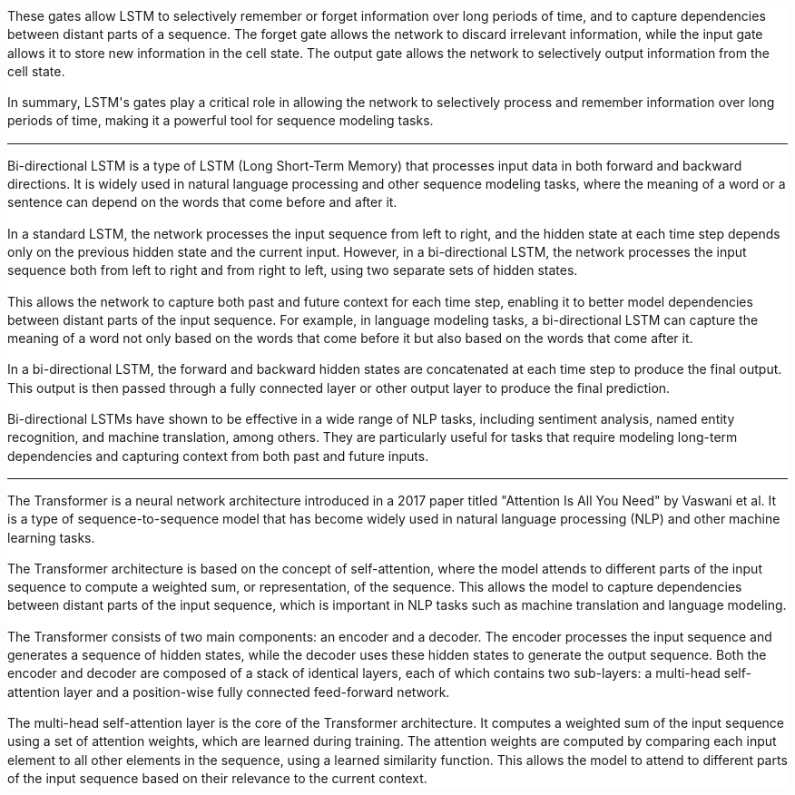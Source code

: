 These gates allow LSTM to selectively remember or forget information over long periods of time, and to capture dependencies between distant parts of a sequence. The forget gate allows the network to discard irrelevant information, while the input gate allows it to store new information in the cell state. The output gate allows the network to selectively output information from the cell state.

In summary, LSTM's gates play a critical role in allowing the network to selectively process and remember information over long periods of time, making it a powerful tool for sequence modeling tasks.

---

Bi-directional LSTM is a type of LSTM (Long Short-Term Memory) that processes input data in both forward and backward directions. It is widely used in natural language processing and other sequence modeling tasks, where the meaning of a word or a sentence can depend on the words that come before and after it.

In a standard LSTM, the network processes the input sequence from left to right, and the hidden state at each time step depends only on the previous hidden state and the current input. However, in a bi-directional LSTM, the network processes the input sequence both from left to right and from right to left, using two separate sets of hidden states.

This allows the network to capture both past and future context for each time step, enabling it to better model dependencies between distant parts of the input sequence. For example, in language modeling tasks, a bi-directional LSTM can capture the meaning of a word not only based on the words that come before it but also based on the words that come after it.

In a bi-directional LSTM, the forward and backward hidden states are concatenated at each time step to produce the final output. This output is then passed through a fully connected layer or other output layer to produce the final prediction.

Bi-directional LSTMs have shown to be effective in a wide range of NLP tasks, including sentiment analysis, named entity recognition, and machine translation, among others. They are particularly useful for tasks that require modeling long-term dependencies and capturing context from both past and future inputs.

---

The Transformer is a neural network architecture introduced in a 2017 paper titled "Attention Is All You Need" by Vaswani et al. It is a type of sequence-to-sequence model that has become widely used in natural language processing (NLP) and other machine learning tasks.

The Transformer architecture is based on the concept of self-attention, where the model attends to different parts of the input sequence to compute a weighted sum, or representation, of the sequence. This allows the model to capture dependencies between distant parts of the input sequence, which is important in NLP tasks such as machine translation and language modeling.

The Transformer consists of two main components: an encoder and a decoder. The encoder processes the input sequence and generates a sequence of hidden states, while the decoder uses these hidden states to generate the output sequence. Both the encoder and decoder are composed of a stack of identical layers, each of which contains two sub-layers: a multi-head self-attention layer and a position-wise fully connected feed-forward network.

The multi-head self-attention layer is the core of the Transformer architecture. It computes a weighted sum of the input sequence using a set of attention weights, which are learned during training. The attention weights are computed by comparing each input element to all other elements in the sequence, using a learned similarity function. This allows the model to attend to different parts of the input sequence based on their relevance to the current context.
